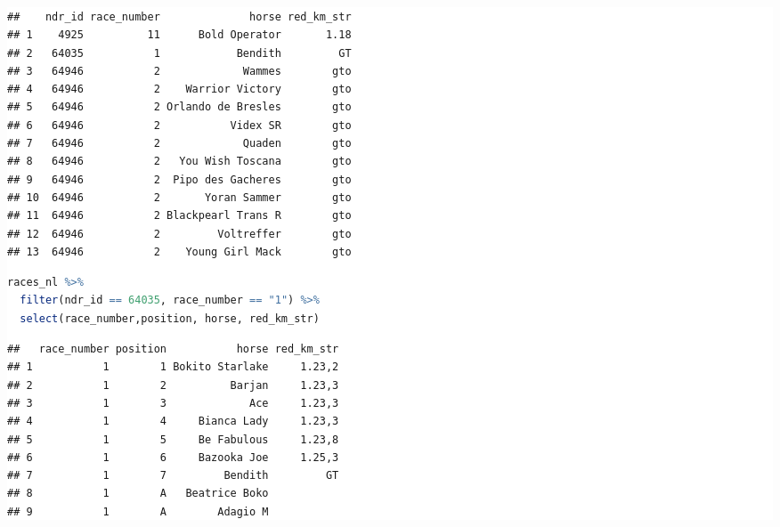    ##    ndr_id race_number              horse red_km_str
    ## 1    4925          11      Bold Operator       1.18
    ## 2   64035           1            Bendith         GT
    ## 3   64946           2             Wammes        gto
    ## 4   64946           2    Warrior Victory        gto
    ## 5   64946           2 Orlando de Bresles        gto
    ## 6   64946           2           Videx SR        gto
    ## 7   64946           2             Quaden        gto
    ## 8   64946           2   You Wish Toscana        gto
    ## 9   64946           2  Pipo des Gacheres        gto
    ## 10  64946           2       Yoran Sammer        gto
    ## 11  64946           2 Blackpearl Trans R        gto
    ## 12  64946           2         Voltreffer        gto
    ## 13  64946           2    Young Girl Mack        gto

``` r
races_nl %>% 
  filter(ndr_id == 64035, race_number == "1") %>% 
  select(race_number,position, horse, red_km_str)
```

    ##   race_number position           horse red_km_str
    ## 1           1        1 Bokito Starlake     1.23,2
    ## 2           1        2          Barjan     1.23,3
    ## 3           1        3             Ace     1.23,3
    ## 4           1        4     Bianca Lady     1.23,3
    ## 5           1        5     Be Fabulous     1.23,8
    ## 6           1        6     Bazooka Joe     1.25,3
    ## 7           1        7         Bendith         GT
    ## 8           1        A   Beatrice Boko           
    ## 9           1        A        Adagio M
